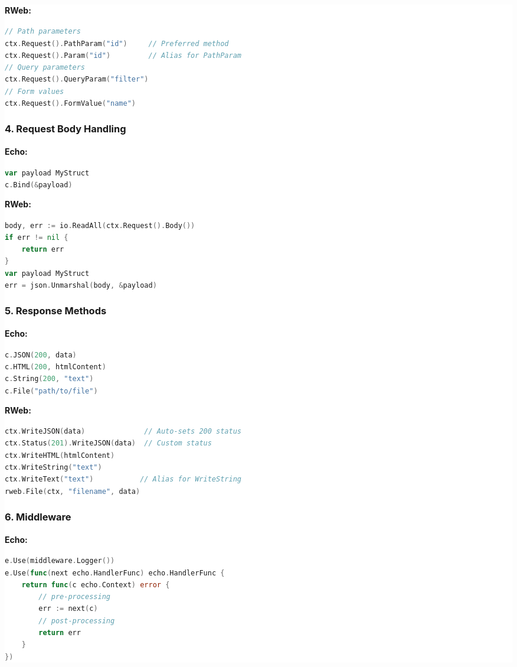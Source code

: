 **RWeb:**
```go
// Path parameters
ctx.Request().PathParam("id")     // Preferred method
ctx.Request().Param("id")         // Alias for PathParam
// Query parameters
ctx.Request().QueryParam("filter")
// Form values
ctx.Request().FormValue("name")
```

### 4. Request Body Handling
**Echo:**
```go
var payload MyStruct
c.Bind(&payload)
```

**RWeb:**
```go
body, err := io.ReadAll(ctx.Request().Body())
if err != nil {
    return err
}
var payload MyStruct
err = json.Unmarshal(body, &payload)
```

### 5. Response Methods
**Echo:**
```go
c.JSON(200, data)
c.HTML(200, htmlContent)
c.String(200, "text")
c.File("path/to/file")
```

**RWeb:**
```go
ctx.WriteJSON(data)              // Auto-sets 200 status
ctx.Status(201).WriteJSON(data)  // Custom status
ctx.WriteHTML(htmlContent)
ctx.WriteString("text")
ctx.WriteText("text")           // Alias for WriteString
rweb.File(ctx, "filename", data)
```

### 6. Middleware
**Echo:**
```go
e.Use(middleware.Logger())
e.Use(func(next echo.HandlerFunc) echo.HandlerFunc {
    return func(c echo.Context) error {
        // pre-processing
        err := next(c)
        // post-processing
        return err
    }
})
```
